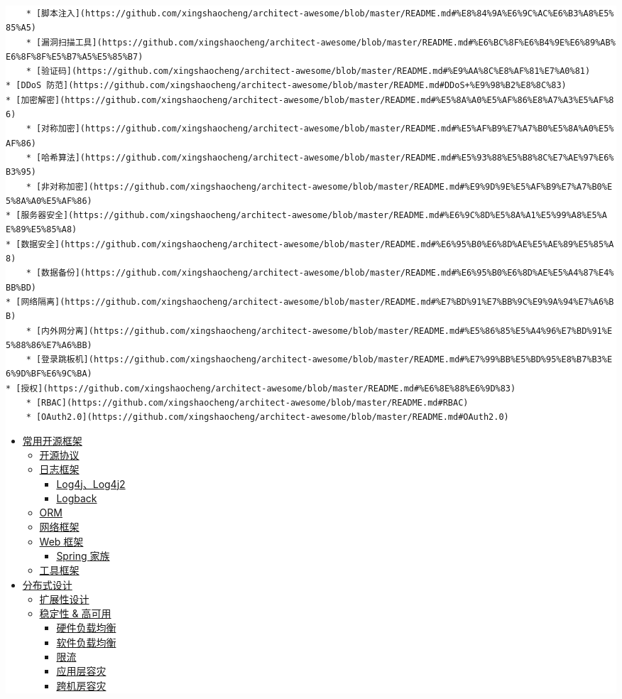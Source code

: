 		* [脚本注入](https://github.com/xingshaocheng/architect-awesome/blob/master/README.md#%E8%84%9A%E6%9C%AC%E6%B3%A8%E5%85%A5)
		* [漏洞扫描工具](https://github.com/xingshaocheng/architect-awesome/blob/master/README.md#%E6%BC%8F%E6%B4%9E%E6%89%AB%E6%8F%8F%E5%B7%A5%E5%85%B7)
		* [验证码](https://github.com/xingshaocheng/architect-awesome/blob/master/README.md#%E9%AA%8C%E8%AF%81%E7%A0%81)
	* [DDoS 防范](https://github.com/xingshaocheng/architect-awesome/blob/master/README.md#DDoS+%E9%98%B2%E8%8C%83)
	* [加密解密](https://github.com/xingshaocheng/architect-awesome/blob/master/README.md#%E5%8A%A0%E5%AF%86%E8%A7%A3%E5%AF%86)
		* [对称加密](https://github.com/xingshaocheng/architect-awesome/blob/master/README.md#%E5%AF%B9%E7%A7%B0%E5%8A%A0%E5%AF%86)
		* [哈希算法](https://github.com/xingshaocheng/architect-awesome/blob/master/README.md#%E5%93%88%E5%B8%8C%E7%AE%97%E6%B3%95)
		* [非对称加密](https://github.com/xingshaocheng/architect-awesome/blob/master/README.md#%E9%9D%9E%E5%AF%B9%E7%A7%B0%E5%8A%A0%E5%AF%86)
	* [服务器安全](https://github.com/xingshaocheng/architect-awesome/blob/master/README.md#%E6%9C%8D%E5%8A%A1%E5%99%A8%E5%AE%89%E5%85%A8)
	* [数据安全](https://github.com/xingshaocheng/architect-awesome/blob/master/README.md#%E6%95%B0%E6%8D%AE%E5%AE%89%E5%85%A8)
		* [数据备份](https://github.com/xingshaocheng/architect-awesome/blob/master/README.md#%E6%95%B0%E6%8D%AE%E5%A4%87%E4%BB%BD)
	* [网络隔离](https://github.com/xingshaocheng/architect-awesome/blob/master/README.md#%E7%BD%91%E7%BB%9C%E9%9A%94%E7%A6%BB)
		* [内外网分离](https://github.com/xingshaocheng/architect-awesome/blob/master/README.md#%E5%86%85%E5%A4%96%E7%BD%91%E5%88%86%E7%A6%BB)
		* [登录跳板机](https://github.com/xingshaocheng/architect-awesome/blob/master/README.md#%E7%99%BB%E5%BD%95%E8%B7%B3%E6%9D%BF%E6%9C%BA)
	* [授权](https://github.com/xingshaocheng/architect-awesome/blob/master/README.md#%E6%8E%88%E6%9D%83)
		* [RBAC](https://github.com/xingshaocheng/architect-awesome/blob/master/README.md#RBAC)
		* [OAuth2.0](https://github.com/xingshaocheng/architect-awesome/blob/master/README.md#OAuth2.0)
* [常用开源框架](https://github.com/xingshaocheng/architect-awesome/blob/master/README.md#%E5%B8%B8%E7%94%A8%E5%BC%80%E6%BA%90%E6%A1%86%E6%9E%B6)
	* [开源协议](https://github.com/xingshaocheng/architect-awesome/blob/master/README.md#%E5%BC%80%E6%BA%90%E5%8D%8F%E8%AE%AE)
	* [日志框架](https://github.com/xingshaocheng/architect-awesome/blob/master/README.md#%E6%97%A5%E5%BF%97%E6%A1%86%E6%9E%B6)
		* [Log4j、Log4j2](https://github.com/xingshaocheng/architect-awesome/blob/master/README.md#Log4j%E3%80%81Log4j2)
		* [Logback](https://github.com/xingshaocheng/architect-awesome/blob/master/README.md#Logback)
	* [ORM](https://github.com/xingshaocheng/architect-awesome/blob/master/README.md#ORM)
	* [网络框架](https://github.com/xingshaocheng/architect-awesome/blob/master/README.md#%E7%BD%91%E7%BB%9C%E6%A1%86%E6%9E%B6)
	* [Web 框架](https://github.com/xingshaocheng/architect-awesome/blob/master/README.md#Web+%E6%A1%86%E6%9E%B6)
		* [Spring 家族](https://github.com/xingshaocheng/architect-awesome/blob/master/README.md#Spring+%E5%AE%B6%E6%97%8F)
	* [工具框架](https://github.com/xingshaocheng/architect-awesome/blob/master/README.md#%E5%B7%A5%E5%85%B7%E6%A1%86%E6%9E%B6)
* [分布式设计](https://github.com/xingshaocheng/architect-awesome/blob/master/README.md#%E5%88%86%E5%B8%83%E5%BC%8F%E8%AE%BE%E8%AE%A1)
	* [扩展性设计](https://github.com/xingshaocheng/architect-awesome/blob/master/README.md#%E6%89%A9%E5%B1%95%E6%80%A7%E8%AE%BE%E8%AE%A1)
	* [稳定性 & 高可用](https://github.com/xingshaocheng/architect-awesome/blob/master/README.md#%E7%A8%B3%E5%AE%9A%E6%80%A7+%26+%E9%AB%98%E5%8F%AF%E7%94%A8)
		* [硬件负载均衡](https://github.com/xingshaocheng/architect-awesome/blob/master/README.md#%E7%A1%AC%E4%BB%B6%E8%B4%9F%E8%BD%BD%E5%9D%87%E8%A1%A1)
		* [软件负载均衡](https://github.com/xingshaocheng/architect-awesome/blob/master/README.md#%E8%BD%AF%E4%BB%B6%E8%B4%9F%E8%BD%BD%E5%9D%87%E8%A1%A1)
		* [限流](https://github.com/xingshaocheng/architect-awesome/blob/master/README.md#%E9%99%90%E6%B5%81)
		* [应用层容灾](https://github.com/xingshaocheng/architect-awesome/blob/master/README.md#%E5%BA%94%E7%94%A8%E5%B1%82%E5%AE%B9%E7%81%BE)
		* [跨机房容灾](https://github.com/xingshaocheng/architect-awesome/blob/master/README.md#%E8%B7%A8%E6%9C%BA%E6%88%BF%E5%AE%B9%E7%81%BE)